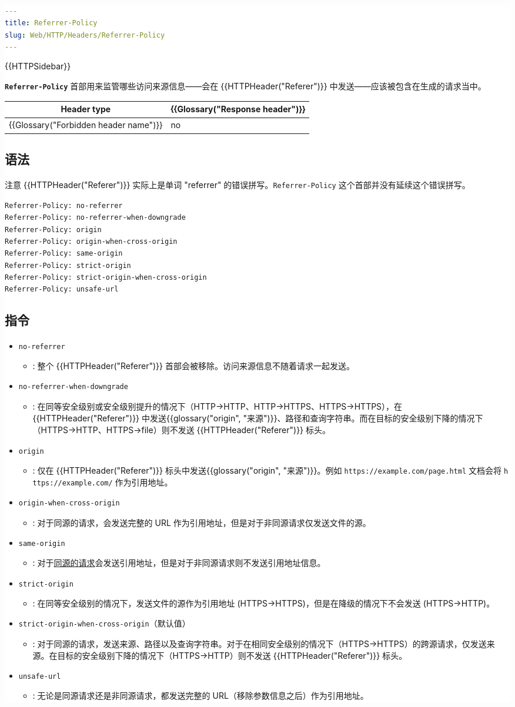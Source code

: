 ```yaml
---
title: Referrer-Policy
slug: Web/HTTP/Headers/Referrer-Policy
---
```


{{HTTPSidebar}}

**`Referrer-Policy`** 首部用来监管哪些访问来源信息——会在 {{HTTPHeader("Referer")}} 中发送——应该被包含在生成的请求当中。

| Header type                           | {{Glossary("Response header")}} |
| ------------------------------------- | ------------------------------- |
| {{Glossary("Forbidden header name")}} | no                              |

## 语法

注意 {{HTTPHeader("Referer")}} 实际上是单词 "referrer" 的错误拼写。`Referrer-Policy` 这个首部并没有延续这个错误拼写。

```http
Referrer-Policy: no-referrer
Referrer-Policy: no-referrer-when-downgrade
Referrer-Policy: origin
Referrer-Policy: origin-when-cross-origin
Referrer-Policy: same-origin
Referrer-Policy: strict-origin
Referrer-Policy: strict-origin-when-cross-origin
Referrer-Policy: unsafe-url
```

## 指令

- `no-referrer`
  - : 整个 {{HTTPHeader("Referer")}} 首部会被移除。访问来源信息不随着请求一起发送。
- `no-referrer-when-downgrade`
  - : 在同等安全级别或安全级别提升的情况下（HTTP→HTTP、HTTP→HTTPS、HTTPS→HTTPS），在 {{HTTPHeader("Referer")}} 中发送{{glossary("origin", "来源")}}、路径和查询字符串。而在目标的安全级别下降的情况下（HTTPS→HTTP、HTTPS→file）则不发送 {{HTTPHeader("Referer")}} 标头。
- `origin`
  - : 仅在 {{HTTPHeader("Referer")}} 标头中发送{{glossary("origin", "来源")}}。例如 `https://example.com/page.html` 文档会将 `https://example.com/` 作为引用地址。
- `origin-when-cross-origin`
  - : 对于同源的请求，会发送完整的 URL 作为引用地址，但是对于非同源请求仅发送文件的源。
- `same-origin`
  - : 对于[同源的请求](/zh-CN/docs/Web/Security/Same-origin_policy)会发送引用地址，但是对于非同源请求则不发送引用地址信息。
- `strict-origin`
  - : 在同等安全级别的情况下，发送文件的源作为引用地址 (HTTPS->HTTPS)，但是在降级的情况下不会发送 (HTTPS->HTTP)。
- `strict-origin-when-cross-origin`（默认值）
  - : 对于同源的请求，发送来源、路径以及查询字符串。对于在相同安全级别的情况下（HTTPS→HTTPS）的跨源请求，仅发送来源。在目标的安全级别下降的情况下（HTTPS→HTTP）则不发送 {{HTTPHeader("Referer")}} 标头。
- `unsafe-url`

  - : 无论是同源请求还是非同源请求，都发送完整的 URL（移除参数信息之后）作为引用地址。

